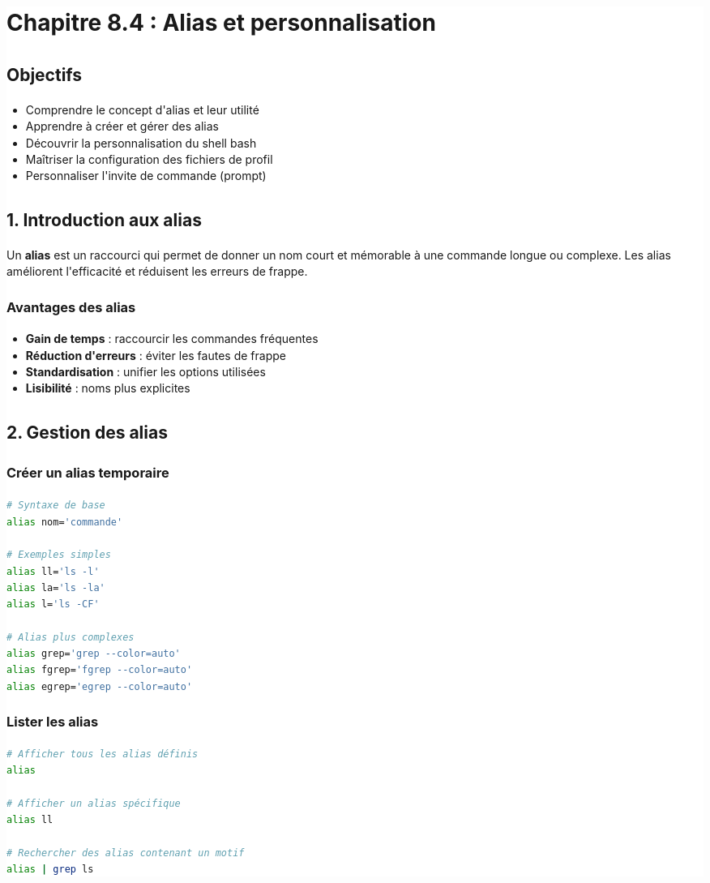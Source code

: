 # Chapitre 8.4 : Alias et personnalisation

## Objectifs
- Comprendre le concept d'alias et leur utilité
- Apprendre à créer et gérer des alias
- Découvrir la personnalisation du shell bash
- Maîtriser la configuration des fichiers de profil
- Personnaliser l'invite de commande (prompt)

## 1. Introduction aux alias

Un **alias** est un raccourci qui permet de donner un nom court et mémorable à une commande longue ou complexe. Les alias améliorent l'efficacité et réduisent les erreurs de frappe.

### Avantages des alias

- **Gain de temps** : raccourcir les commandes fréquentes
- **Réduction d'erreurs** : éviter les fautes de frappe
- **Standardisation** : unifier les options utilisées
- **Lisibilité** : noms plus explicites

## 2. Gestion des alias

### Créer un alias temporaire

```bash
# Syntaxe de base
alias nom='commande'

# Exemples simples
alias ll='ls -l'
alias la='ls -la'
alias l='ls -CF'

# Alias plus complexes
alias grep='grep --color=auto'
alias fgrep='fgrep --color=auto'
alias egrep='egrep --color=auto'
```

### Lister les alias

```bash
# Afficher tous les alias définis
alias

# Afficher un alias spécifique
alias ll

# Rechercher des alias contenant un motif
alias | grep ls
```
